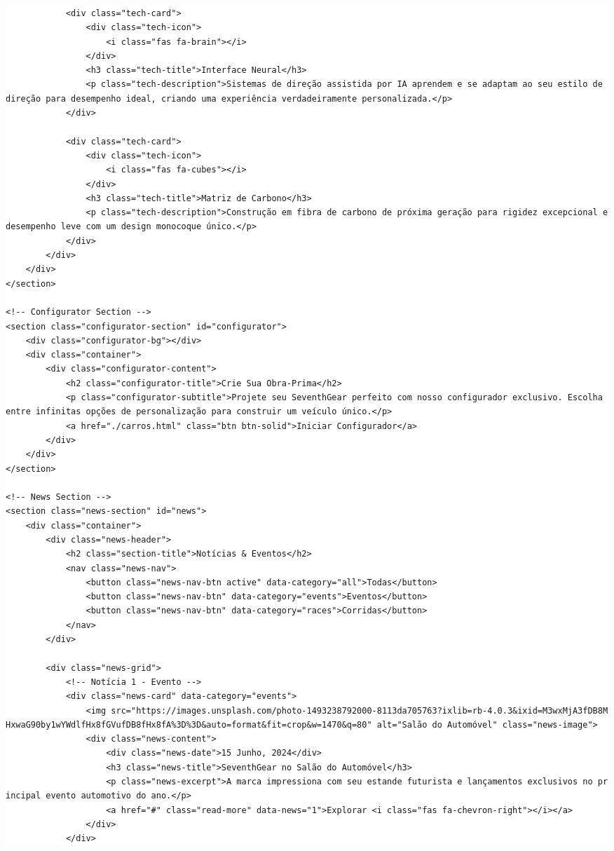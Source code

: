                 <div class="tech-card">
                    <div class="tech-icon">
                        <i class="fas fa-brain"></i>
                    </div>
                    <h3 class="tech-title">Interface Neural</h3>
                    <p class="tech-description">Sistemas de direção assistida por IA aprendem e se adaptam ao seu estilo de direção para desempenho ideal, criando uma experiência verdadeiramente personalizada.</p>
                </div>
                
                <div class="tech-card">
                    <div class="tech-icon">
                        <i class="fas fa-cubes"></i>
                    </div>
                    <h3 class="tech-title">Matriz de Carbono</h3>
                    <p class="tech-description">Construção em fibra de carbono de próxima geração para rigidez excepcional e desempenho leve com um design monocoque único.</p>
                </div>
            </div>
        </div>
    </section>

    <!-- Configurator Section -->
    <section class="configurator-section" id="configurator">
        <div class="configurator-bg"></div>
        <div class="container">
            <div class="configurator-content">
                <h2 class="configurator-title">Crie Sua Obra-Prima</h2>
                <p class="configurator-subtitle">Projete seu SeventhGear perfeito com nosso configurador exclusivo. Escolha entre infinitas opções de personalização para construir um veículo único.</p>
                <a href="./carros.html" class="btn btn-solid">Iniciar Configurador</a>
            </div>
        </div>
    </section>

    <!-- News Section -->
    <section class="news-section" id="news">
        <div class="container">
            <div class="news-header">
                <h2 class="section-title">Notícias & Eventos</h2>
                <nav class="news-nav">
                    <button class="news-nav-btn active" data-category="all">Todas</button>
                    <button class="news-nav-btn" data-category="events">Eventos</button>
                    <button class="news-nav-btn" data-category="races">Corridas</button>
                </nav>
            </div>
            
            <div class="news-grid">
                <!-- Notícia 1 - Evento -->
                <div class="news-card" data-category="events">
                    <img src="https://images.unsplash.com/photo-1493238792000-8113da705763?ixlib=rb-4.0.3&ixid=M3wxMjA3fDB8MHxwaG90by1wYWdlfHx8fGVufDB8fHx8fA%3D%3D&auto=format&fit=crop&w=1470&q=80" alt="Salão do Automóvel" class="news-image">
                    <div class="news-content">
                        <div class="news-date">15 Junho, 2024</div>
                        <h3 class="news-title">SeventhGear no Salão do Automóvel</h3>
                        <p class="news-excerpt">A marca impressiona com seu estande futurista e lançamentos exclusivos no principal evento automotivo do ano.</p>
                        <a href="#" class="read-more" data-news="1">Explorar <i class="fas fa-chevron-right"></i></a>
                    </div>
                </div>
                